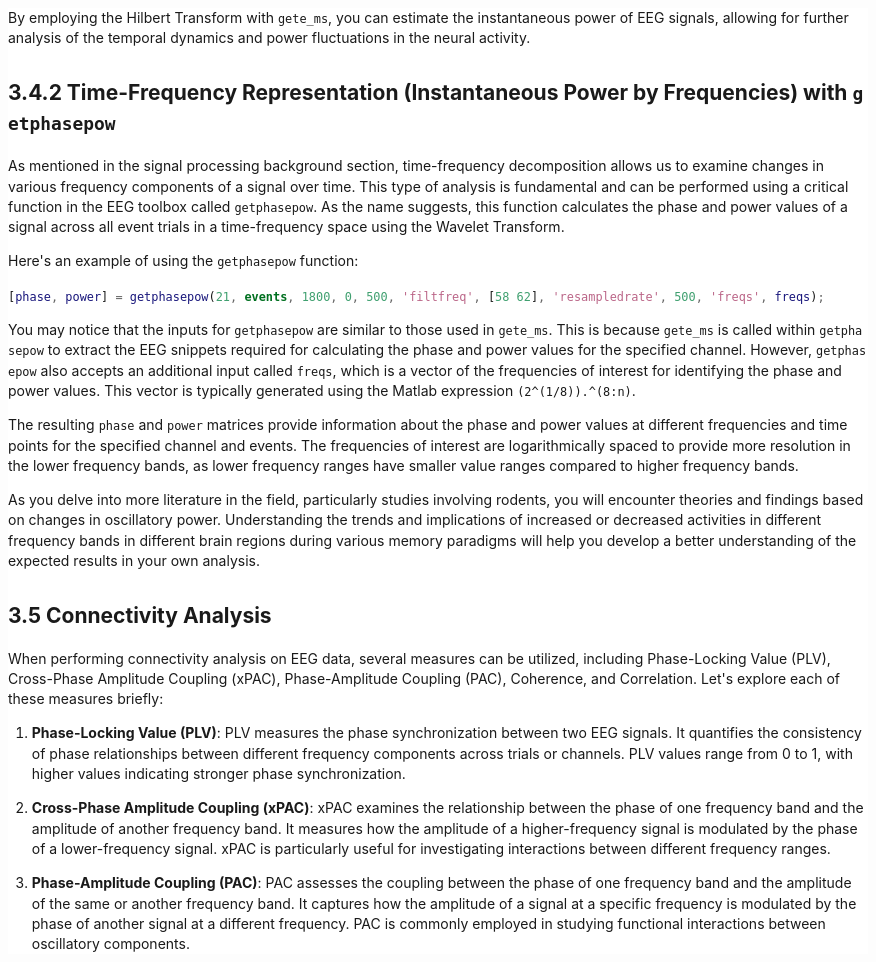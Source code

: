 By employing the Hilbert Transform with `gete_ms`, you can estimate the instantaneous power of EEG signals, allowing for further analysis of the temporal dynamics and power fluctuations in the neural activity.

## 3.4.2 Time-Frequency Representation (Instantaneous Power by Frequencies) with `getphasepow`

As mentioned in the signal processing background section, time-frequency decomposition allows us to examine changes in various frequency components of a signal over time. This type of analysis is fundamental and can be performed using a critical function in the EEG toolbox called `getphasepow`. As the name suggests, this function calculates the phase and power values of a signal across all event trials in a time-frequency space using the Wavelet Transform.

Here's an example of using the `getphasepow` function:
```matlab
[phase, power] = getphasepow(21, events, 1800, 0, 500, 'filtfreq', [58 62], 'resampledrate', 500, 'freqs', freqs);
```

You may notice that the inputs for `getphasepow` are similar to those used in `gete_ms`. This is because `gete_ms` is called within `getphasepow` to extract the EEG snippets required for calculating the phase and power values for the specified channel. However, `getphasepow` also accepts an additional input called `freqs`, which is a vector of the frequencies of interest for identifying the phase and power values. This vector is typically generated using the Matlab expression `(2^(1/8)).^(8:n)`.

The resulting `phase` and `power` matrices provide information about the phase and power values at different frequencies and time points for the specified channel and events. The frequencies of interest are logarithmically spaced to provide more resolution in the lower frequency bands, as lower frequency ranges have smaller value ranges compared to higher frequency bands.

As you delve into more literature in the field, particularly studies involving rodents, you will encounter theories and findings based on changes in oscillatory power. Understanding the trends and implications of increased or decreased activities in different frequency bands in different brain regions during various memory paradigms will help you develop a better understanding of the expected results in your own analysis.

## 3.5 Connectivity Analysis
When performing connectivity analysis on EEG data, several measures can be utilized, including Phase-Locking Value (PLV), Cross-Phase Amplitude Coupling (xPAC), Phase-Amplitude Coupling (PAC), Coherence, and Correlation. Let's explore each of these measures briefly:

1. **Phase-Locking Value (PLV)**: PLV measures the phase synchronization between two EEG signals. It quantifies the consistency of phase relationships between different frequency components across trials or channels. PLV values range from 0 to 1, with higher values indicating stronger phase synchronization.

2. **Cross-Phase Amplitude Coupling (xPAC)**: xPAC examines the relationship between the phase of one frequency band and the amplitude of another frequency band. It measures how the amplitude of a higher-frequency signal is modulated by the phase of a lower-frequency signal. xPAC is particularly useful for investigating interactions between different frequency ranges.

3. **Phase-Amplitude Coupling (PAC)**: PAC assesses the coupling between the phase of one frequency band and the amplitude of the same or another frequency band. It captures how the amplitude of a signal at a specific frequency is modulated by the phase of another signal at a different frequency. PAC is commonly employed in studying functional interactions between oscillatory components.
